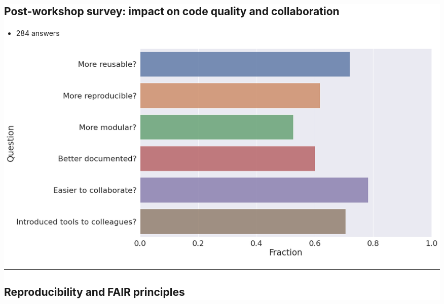 
## Post-workshop survey: impact on code quality and collaboration

- 284 answers

<img src="img/post-workshop/yes-no-questions.png" style="width: 100%;"/>

---

## Reproducibility and FAIR principles
